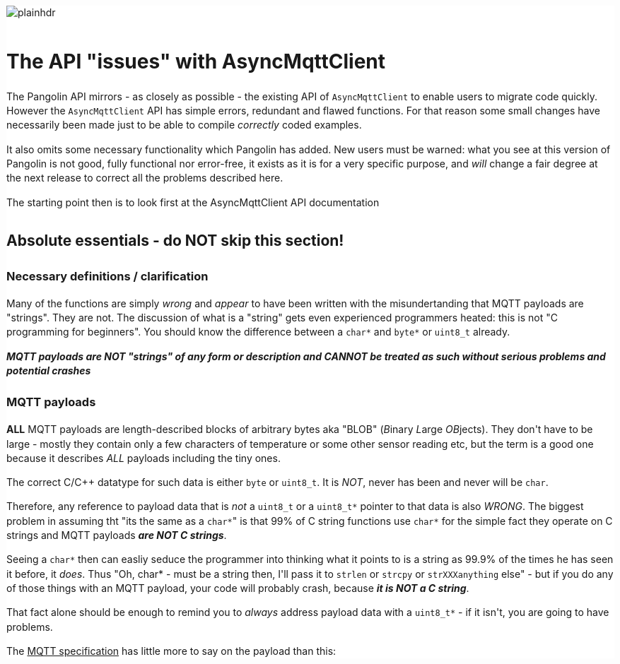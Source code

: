 ![plainhdr](../assets/pangoplain.jpg)
# The API "issues" with AsyncMqttClient

The Pangolin API mirrors - as closely as possible - the existing API of `AsyncMqttClient` to enable users to migrate code quickly. However the `AsyncMqttClient` API has simple errors, redundant and flawed functions. For that reason some small changes have necessarily been made just to be able to compile *correctly* coded examples.

It also omits some necessary functionality which Pangolin has added. New users must be warned: what you see at this version of Pangolin is not good, fully functional nor error-free, it exists as it is for a very specific purpose, and *will* change a fair degree at the next release to correct all the problems described here.

The starting point then is to look first at the AsyncMqttClient API documentation

## Absolute essentials - do NOT skip this section!

### Necessary definitions / clarification

Many of the functions are simply *wrong* and *appear* to have been written with the misundertanding that MQTT payloads are "strings". They are not. The discussion of what is a "string" gets even experienced programmers heated: this is not "C programming for beginners". You should know the difference between a `char*` and `byte*` or `uint8_t` already.

***MQTT payloads are NOT "strings" of any form or description and CANNOT be treated as such without serious problems and potential crashes***

### MQTT payloads

**ALL** MQTT payloads are length-described blocks of arbitrary bytes aka "BLOB" (*B*inary *L*arge *OB*jects). They don't have to be large - mostly they contain only a few characters of temperature or some other sensor reading etc, but the term is a good one because it describes *ALL* payloads including the tiny ones.

The correct C/C++ datatype for such data is either `byte` or `uint8_t`. It is *NOT*, never has been and never will be `char`.

Therefore, any reference to payload data that is *not* a `uint8_t` or a `uint8_t*` pointer to that data is also *WRONG*. The biggest problem in assuming tht "its the same as a `char*`" is that 99% of C string functions use `char*` for the simple fact they operate on C strings and MQTT payloads ***are NOT C strings***.

Seeing a `char*` then can easliy seduce the programmer into thinking what it points to is a string as 99.9% of the times he has seen it before, it *does*. Thus "Oh, char* - must be a string then, I'll pass it to `strlen` or `strcpy` or `strXXXanything` else" - but if you do any of those things with an MQTT payload, your code will probably crash, because ***it is NOT a C string***.

That fact alone should be enough to remind you to *always* address payload data with a `uint8_t*` - if it isn't, you are going to have problems.

The [MQTT specification](http://docs.oasis-open.org/mqtt/mqtt/v3.1.1/os/mqtt-v3.1.1-os.html) has little more to say on the payload than this:
